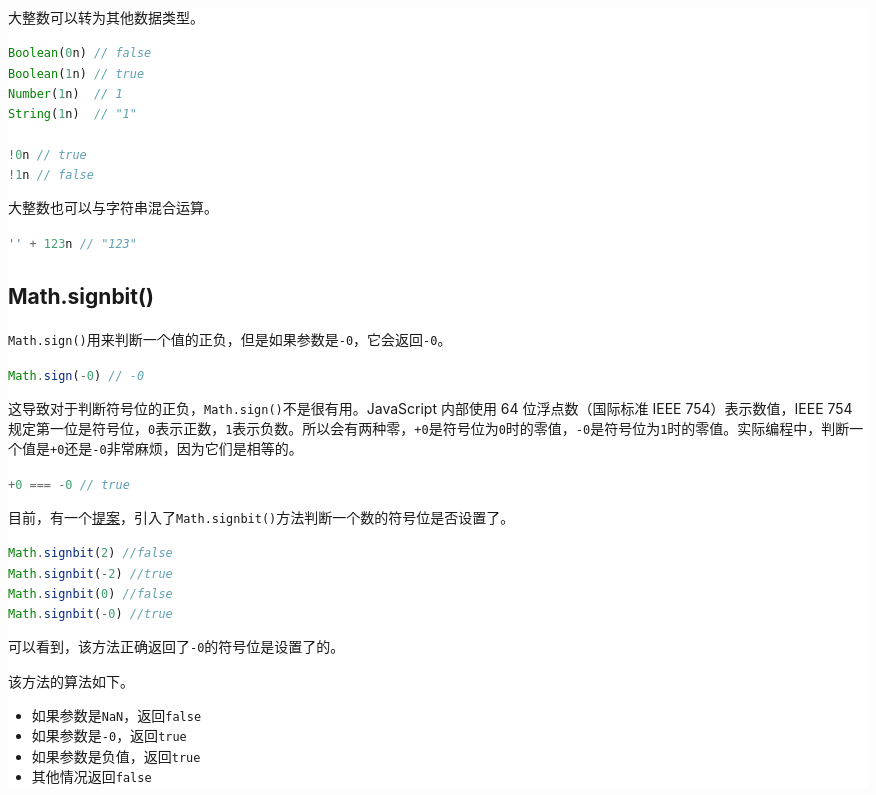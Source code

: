 大整数可以转为其他数据类型。

```javascript
Boolean(0n) // false
Boolean(1n) // true
Number(1n)  // 1
String(1n)  // "1"

!0n // true
!1n // false
```

大整数也可以与字符串混合运算。

```javascript
'' + 123n // "123"
```

## Math.signbit()

`Math.sign()`用来判断一个值的正负，但是如果参数是`-0`，它会返回`-0`。

```javascript
Math.sign(-0) // -0
```

这导致对于判断符号位的正负，`Math.sign()`不是很有用。JavaScript 内部使用 64 位浮点数（国际标准 IEEE 754）表示数值，IEEE 754 规定第一位是符号位，`0`表示正数，`1`表示负数。所以会有两种零，`+0`是符号位为`0`时的零值，`-0`是符号位为`1`时的零值。实际编程中，判断一个值是`+0`还是`-0`非常麻烦，因为它们是相等的。

```javascript
+0 === -0 // true
```

目前，有一个[提案](http://jfbastien.github.io/papers/Math.signbit.html)，引入了`Math.signbit()`方法判断一个数的符号位是否设置了。

```javascript
Math.signbit(2) //false
Math.signbit(-2) //true
Math.signbit(0) //false
Math.signbit(-0) //true
```

可以看到，该方法正确返回了`-0`的符号位是设置了的。

该方法的算法如下。

- 如果参数是`NaN`，返回`false`
- 如果参数是`-0`，返回`true`
- 如果参数是负值，返回`true`
- 其他情况返回`false`


